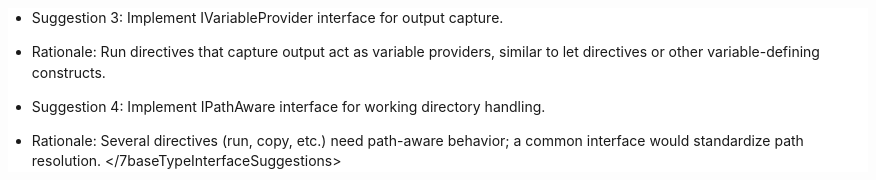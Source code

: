 - Suggestion 3: Implement IVariableProvider interface for output capture.
- Rationale: Run directives that capture output act as variable providers, similar to let directives or other variable-defining constructs.

- Suggestion 4: Implement IPathAware interface for working directory handling.
- Rationale: Several directives (run, copy, etc.) need path-aware behavior; a common interface would standardize path resolution.
</7baseTypeInterfaceSuggestions>